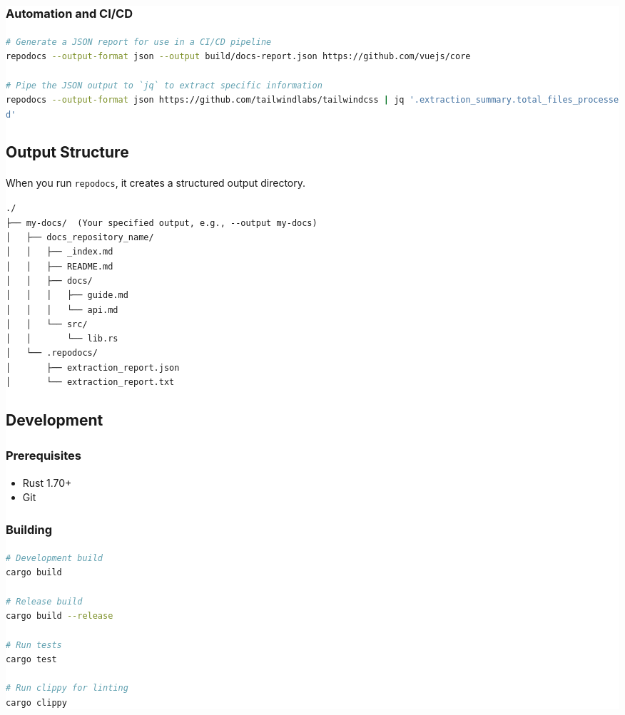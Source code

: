 ### Automation and CI/CD

```bash
# Generate a JSON report for use in a CI/CD pipeline
repodocs --output-format json --output build/docs-report.json https://github.com/vuejs/core

# Pipe the JSON output to `jq` to extract specific information
repodocs --output-format json https://github.com/tailwindlabs/tailwindcss | jq '.extraction_summary.total_files_processed'
```

## Output Structure

When you run `repodocs`, it creates a structured output directory.

```
./
├── my-docs/  (Your specified output, e.g., --output my-docs)
│   ├── docs_repository_name/
│   │   ├── _index.md
│   │   ├── README.md
│   │   ├── docs/
│   │   │   ├── guide.md
│   │   │   └── api.md
│   │   └── src/
│   │       └── lib.rs
│   └── .repodocs/
│       ├── extraction_report.json
│       └── extraction_report.txt
```

## Development

### Prerequisites

- Rust 1.70+
- Git

### Building

```bash
# Development build
cargo build

# Release build
cargo build --release

# Run tests
cargo test

# Run clippy for linting
cargo clippy
```
